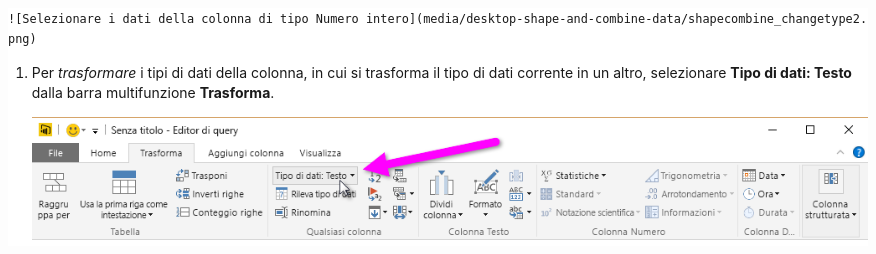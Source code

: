     ![Selezionare i dati della colonna di tipo Numero intero](media/desktop-shape-and-combine-data/shapecombine_changetype2.png)

1. Per *trasformare* i tipi di dati della colonna, in cui si trasforma il tipo di dati corrente in un altro, selezionare **Tipo di dati: Testo** dalla barra multifunzione **Trasforma**. 

   ![Selezionare Tipo di dati: Testo](media/desktop-shape-and-combine-data/queryoverview_transformribbonarrow.png)
